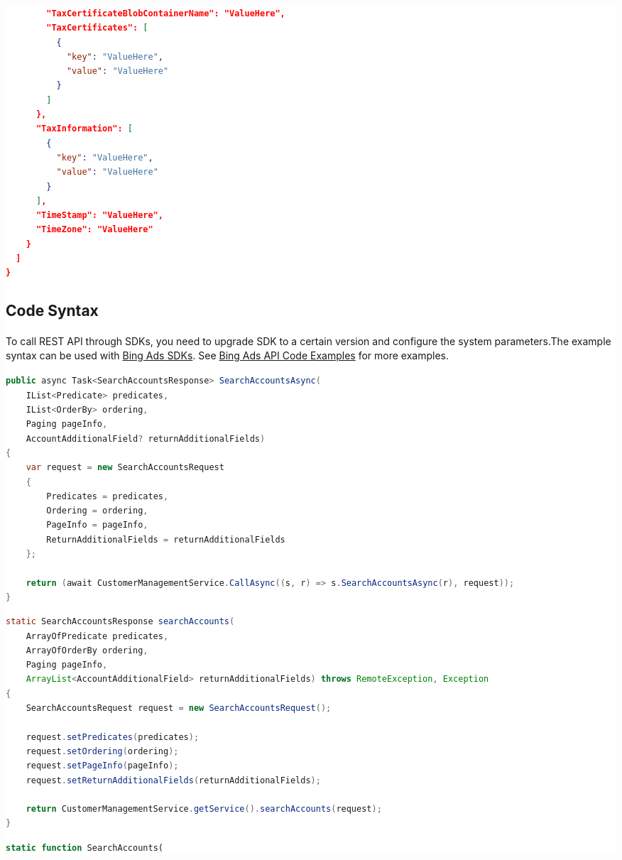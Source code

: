 ```json
        "TaxCertificateBlobContainerName": "ValueHere",
        "TaxCertificates": [
          {
            "key": "ValueHere",
            "value": "ValueHere"
          }
        ]
      },
      "TaxInformation": [
        {
          "key": "ValueHere",
          "value": "ValueHere"
        }
      ],
      "TimeStamp": "ValueHere",
      "TimeZone": "ValueHere"
    }
  ]
}
```

## <a name="example"></a>Code Syntax
To call REST API through SDKs, you need to upgrade SDK to a certain version and configure the system parameters.The example syntax can be used with [Bing Ads SDKs](../guides/client-libraries.md).
See [Bing Ads API Code Examples](../guides/code-examples.md) for more examples.
```csharp
public async Task<SearchAccountsResponse> SearchAccountsAsync(
	IList<Predicate> predicates,
	IList<OrderBy> ordering,
	Paging pageInfo,
	AccountAdditionalField? returnAdditionalFields)
{
	var request = new SearchAccountsRequest
	{
		Predicates = predicates,
		Ordering = ordering,
		PageInfo = pageInfo,
		ReturnAdditionalFields = returnAdditionalFields
	};

	return (await CustomerManagementService.CallAsync((s, r) => s.SearchAccountsAsync(r), request));
}
```
```java
static SearchAccountsResponse searchAccounts(
	ArrayOfPredicate predicates,
	ArrayOfOrderBy ordering,
	Paging pageInfo,
	ArrayList<AccountAdditionalField> returnAdditionalFields) throws RemoteException, Exception
{
	SearchAccountsRequest request = new SearchAccountsRequest();

	request.setPredicates(predicates);
	request.setOrdering(ordering);
	request.setPageInfo(pageInfo);
	request.setReturnAdditionalFields(returnAdditionalFields);

	return CustomerManagementService.getService().searchAccounts(request);
}
```
```php
static function SearchAccounts(
```